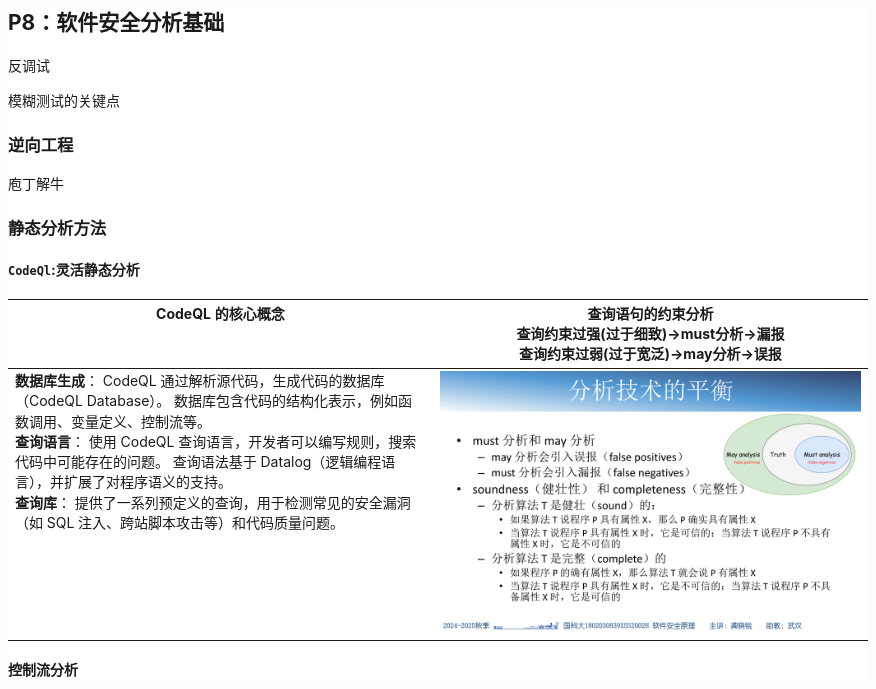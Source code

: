 

## P8：软件安全分析基础

反调试

模糊测试的关键点

### 逆向工程

庖丁解牛

### 静态分析方法

#### `CodeQl`:灵活静态分析

| **CodeQL 的核心概念**                                        | 查询语句的约束分析<br />查询约束过强(过于细致)$\rightarrow$must分析$\rightarrow$漏报<br />查询约束过弱(过于宽泛)$\rightarrow$may分析$\rightarrow$误报 |
| ------------------------------------------------------------ | ------------------------------------------------------------ |
| **数据库生成**：  CodeQL 通过解析源代码，生成代码的数据库（CodeQL Database）。 数据库包含代码的结构化表示，例如函数调用、变量定义、控制流等。<br />**查询语言**：  使用 CodeQL 查询语言，开发者可以编写规则，搜索代码中可能存在的问题。 查询语法基于 Datalog（逻辑编程语言），并扩展了对程序语义的支持。 <br />**查询库**：  提供了一系列预定义的查询，用于检测常见的安全漏洞（如 SQL 注入、跨站脚本攻击等）和代码质量问题。 | <img src="./0_Intro.assets/image-20250105195248510.png" alt="image-20250105195248510"  /> |

#### 控制流分析
